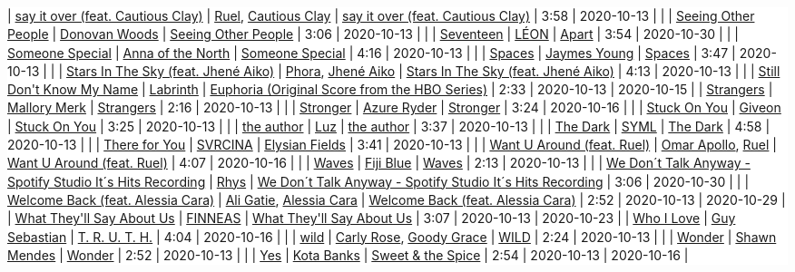 | [say it over (feat. Cautious Clay)](https://open.spotify.com/track/4jSE5cAaa5rwTyhDSXfwQN) | [Ruel](https://open.spotify.com/artist/5xkAtLTf309LAGZTbvULBn), [Cautious Clay](https://open.spotify.com/artist/6iWuBN32BqCJAeXW6o3nil) | [say it over (feat. Cautious Clay)](https://open.spotify.com/album/66wHES29CUsAIaWHkusEka) | 3:58 | 2020-10-13 |  |
| [Seeing Other People](https://open.spotify.com/track/2OX5cec5sbZDSQOa7klacx) | [Donovan Woods](https://open.spotify.com/artist/4SOtk3HtPYKqxnVuxNBMti) | [Seeing Other People](https://open.spotify.com/album/5bYfpdwQ6b9fbqa4wLs3Gx) | 3:06 | 2020-10-13 |  |
| [Seventeen](https://open.spotify.com/track/1DExDLmVbJrsmZ7Uy5OOXN) | [LÉON](https://open.spotify.com/artist/4SqTiwOEdYrNayaGMkc7ia) | [Apart](https://open.spotify.com/album/0x7mfCEXV2oWxFabJlD3uj) | 3:54 | 2020-10-30 |  |
| [Someone Special](https://open.spotify.com/track/7fjTM66o7hSVNoub9W1HnY) | [Anna of the North](https://open.spotify.com/artist/1mSJCvDX0W7Dn7S9C6vmvI) | [Someone Special](https://open.spotify.com/album/6gBpfNZtQOhxD8l4or4MBQ) | 4:16 | 2020-10-13 |  |
| [Spaces](https://open.spotify.com/track/3S73WiRmw3nowr7ZC6Bmkp) | [Jaymes Young](https://open.spotify.com/artist/6QrQ7OrISRYIfS5mtacaw2) | [Spaces](https://open.spotify.com/album/2zleDyRZGgQR9MGVFgdVSO) | 3:47 | 2020-10-13 |  |
| [Stars In The Sky (feat. Jhené Aiko)](https://open.spotify.com/track/4gKCKkQbtejYebL9Km5cu1) | [Phora](https://open.spotify.com/artist/5XDJlfdfbGNJrOJJNxTcdq), [Jhené Aiko](https://open.spotify.com/artist/5ZS223C6JyBfXasXxrRqOk) | [Stars In The Sky (feat. Jhené Aiko)](https://open.spotify.com/album/1RdBxItI4IlFJkHuoaT16y) | 4:13 | 2020-10-13 |  |
| [Still Don't Know My Name](https://open.spotify.com/track/6N22FZs2ZhPBYi3b9XPajV) | [Labrinth](https://open.spotify.com/artist/2feDdbD5araYcm6JhFHHw7) | [Euphoria (Original Score from the HBO Series)](https://open.spotify.com/album/788r22Bhr3IHLTNPy8pZea) | 2:33 | 2020-10-13 | 2020-10-15 |
| [Strangers](https://open.spotify.com/track/3DmPgG92yg1svfjBkAyE84) | [Mallory Merk](https://open.spotify.com/artist/5GHFapUxfP2H2xxuMytwaF) | [Strangers](https://open.spotify.com/album/62SHkxkmWb3tFt4260moa9) | 2:16 | 2020-10-13 |  |
| [Stronger](https://open.spotify.com/track/41sWa3QT3Aeh3jtDvywpLV) | [Azure Ryder](https://open.spotify.com/artist/5RTpt7F1M8N8w1JlnDBeH8) | [Stronger](https://open.spotify.com/album/2WEy1qUokBNd6OYq0jmsGZ) | 3:24 | 2020-10-16 |  |
| [Stuck On You](https://open.spotify.com/track/08HPWLi0YmRUStJzkQ1ffh) | [Giveon](https://open.spotify.com/artist/4fxd5Ee7UefO4CUXgwJ7IP) | [Stuck On You](https://open.spotify.com/album/3Gy88OoWtHL93e8PQHiLTX) | 3:25 | 2020-10-13 |  |
| [the author](https://open.spotify.com/track/0uqFo6F9DppKZtwm3zhG3s) | [Luz](https://open.spotify.com/artist/3cdI6SvJ24KsOcvYyBwH9c) | [the author](https://open.spotify.com/album/0Uee3lkF3m9B8KIVFr4y9p) | 3:37 | 2020-10-13 |  |
| [The Dark](https://open.spotify.com/track/4zfdaZxEFXgZDrGP8UWq10) | [SYML](https://open.spotify.com/artist/6AyATGg7mDgBlZ4N5uNog0) | [The Dark](https://open.spotify.com/album/0eAHJ8R9M3X1GYeBotCPVV) | 4:58 | 2020-10-13 |  |
| [There for You](https://open.spotify.com/track/5b4991SkpZ602JRRXX0Q4C) | [SVRCINA](https://open.spotify.com/artist/3wRt3iJpZDOg73CTUkfv5C) | [Elysian Fields](https://open.spotify.com/album/1B617on1L55WIUQJboshYS) | 3:41 | 2020-10-13 |  |
| [Want U Around (feat. Ruel)](https://open.spotify.com/track/5vprsDWNcHMEMH95sbJkH2) | [Omar Apollo](https://open.spotify.com/artist/5FxD8fkQZ6KcsSYupDVoSO), [Ruel](https://open.spotify.com/artist/5xkAtLTf309LAGZTbvULBn) | [Want U Around (feat. Ruel)](https://open.spotify.com/album/5UKxiuiDgmjI35ZKYbAUPx) | 4:07 | 2020-10-16 |  |
| [Waves](https://open.spotify.com/track/6dH6NIftdswHruAjD80ZHB) | [Fiji Blue](https://open.spotify.com/artist/1e7K8jD3wRuQfnwDAOeGqe) | [Waves](https://open.spotify.com/album/03GjkxYFYALwT61skyiFjW) | 2:13 | 2020-10-13 |  |
| [We Don´t Talk Anyway - Spotify Studio It´s Hits Recording](https://open.spotify.com/track/4qFDuxFzESmX8upiq1s6RF) | [Rhys](https://open.spotify.com/artist/5yMkHmsdRZA4OVeCylF4xU) | [We Don´t Talk Anyway - Spotify Studio It´s Hits Recording](https://open.spotify.com/album/5te5x2i8EakNlShvzy5O95) | 3:06 | 2020-10-30 |  |
| [Welcome Back (feat. Alessia Cara)](https://open.spotify.com/track/50I4Px0ip8mYOT2TwUZT8k) | [Ali Gatie](https://open.spotify.com/artist/4rTv3Ejc7hKMtmoBOK1B4T), [Alessia Cara](https://open.spotify.com/artist/2wUjUUtkb5lvLKcGKsKqsR) | [Welcome Back (feat. Alessia Cara)](https://open.spotify.com/album/6ESCsWmTref0L1BpRlOUQJ) | 2:52 | 2020-10-13 | 2020-10-29 |
| [What They'll Say About Us](https://open.spotify.com/track/27Y1N4Q4U3EfDU5Ubw8ws2) | [FINNEAS](https://open.spotify.com/artist/37M5pPGs6V1fchFJSgCguX) | [What They'll Say About Us](https://open.spotify.com/album/7AnQ4YEDYHaeirVTMx6jNp) | 3:07 | 2020-10-13 | 2020-10-23 |
| [Who I Love](https://open.spotify.com/track/69jaTtYKB2lo2JXg4ojZ5x) | [Guy Sebastian](https://open.spotify.com/artist/5PjekOABtfU2Kwo0AHVmci) | [T. R. U. T. H.](https://open.spotify.com/album/42w25uAncdyETcTJyOV16K) | 4:04 | 2020-10-16 |  |
| [wild](https://open.spotify.com/track/5jb2NJCCUN5utz8MVFYycH) | [Carly Rose](https://open.spotify.com/artist/0Z49rYPKsyCCLGq1UiHrBe), [Goody Grace](https://open.spotify.com/artist/1iH2Yx2Ea0kZ0zKI3Nlk30) | [WILD](https://open.spotify.com/album/3fYPO77DBvXDGbLUNFwbsF) | 2:24 | 2020-10-13 |  |
| [Wonder](https://open.spotify.com/track/5KCbr5ndeby4y4ggthdiAb) | [Shawn Mendes](https://open.spotify.com/artist/7n2wHs1TKAczGzO7Dd2rGr) | [Wonder](https://open.spotify.com/album/7vif3nVzXURIrjGjHeHytB) | 2:52 | 2020-10-13 |  |
| [Yes](https://open.spotify.com/track/23LjKekhzdcesZxdyui2kN) | [Kota Banks](https://open.spotify.com/artist/6qjD8KqRe2dyNBsq1RcpaT) | [Sweet & the Spice](https://open.spotify.com/album/4laxBryKHydVsMyrqAGzgJ) | 2:54 | 2020-10-13 | 2020-10-16 |